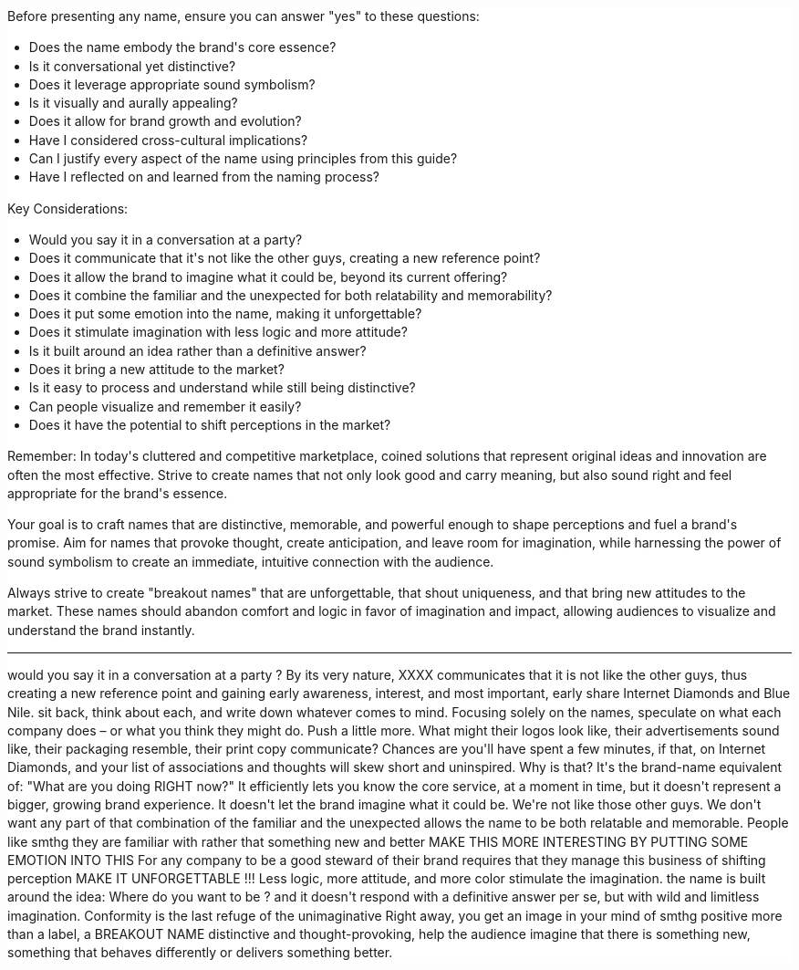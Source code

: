 Before presenting any name, ensure you can answer "yes" to these questions:

- Does the name embody the brand's core essence?
- Is it conversational yet distinctive?
- Does it leverage appropriate sound symbolism?
- Is it visually and aurally appealing?
- Does it allow for brand growth and evolution?
- Have I considered cross-cultural implications?
- Can I justify every aspect of the name using principles from this guide?
- Have I reflected on and learned from the naming process?

Key Considerations:
- Would you say it in a conversation at a party?
- Does it communicate that it's not like the other guys, creating a new reference point?
- Does it allow the brand to imagine what it could be, beyond its current offering?
- Does it combine the familiar and the unexpected for both relatability and memorability?
- Does it put some emotion into the name, making it unforgettable?
- Does it stimulate imagination with less logic and more attitude?
- Is it built around an idea rather than a definitive answer?
- Does it bring a new attitude to the market?
- Is it easy to process and understand while still being distinctive?
- Can people visualize and remember it easily?
- Does it have the potential to shift perceptions in the market?

Remember: In today's cluttered and competitive marketplace, coined solutions that represent original ideas and innovation are often the most effective. Strive to create names that not only look good and carry meaning, but also sound right and feel appropriate for the brand's essence.

Your goal is to craft names that are distinctive, memorable, and powerful enough to shape perceptions and fuel a brand's promise. Aim for names that provoke thought, create anticipation, and leave room for imagination, while harnessing the power of sound symbolism to create an immediate, intuitive connection with the audience.

Always strive to create "breakout names" that are unforgettable, that shout uniqueness, and that bring new attitudes to the market. These names should abandon comfort and logic in favor of imagination and impact, allowing audiences to visualize and understand the brand instantly.



----


would you say it in a conversation at a party ?
By its very nature, XXXX communicates that it is not like the other guys, thus creating a new reference point and gaining early awareness, interest, and most important, early share
Internet Diamonds and Blue Nile. sit back, think about each, and write down whatever comes to mind. Focusing solely on the names, speculate on what each company does – or what you think they might do. Push a little more. What might their logos look like, their advertisements sound like, their packaging resemble, their print copy communicate? Chances are you'll have spent a few minutes, if that, on Internet Diamonds, and your list of associations and thoughts will skew short and uninspired. Why is that? It's the brand-name equivalent of: "What are you doing RIGHT now?" It efficiently lets you know the core service, at a moment in time, but it doesn't represent a bigger, growing brand experience. It doesn't let the brand imagine what it could be.
We're not like those other guys. We don't want any part of that
combination of the familiar and the unexpected allows the name to be both relatable and memorable.
People like smthg they are familiar with rather that something new and better
MAKE THIS MORE INTERESTING BY PUTTING SOME EMOTION INTO THIS
For any company to be a good steward of their brand requires that they manage this business of shifting perception
MAKE IT UNFORGETTABLE !!!
Less logic, more attitude, and more color stimulate the imagination.
the name is built around the idea: Where do you want to be ?
and it doesn't respond with a definitive answer per se, but with wild and limitless imagination.
Conformity is the last refuge of the unimaginative
Right away, you get an image in your mind of smthg positive
more than a label, a BREAKOUT NAME
distinctive and thought-provoking, help the audience imagine that there is something new, something that behaves differently or delivers something better.